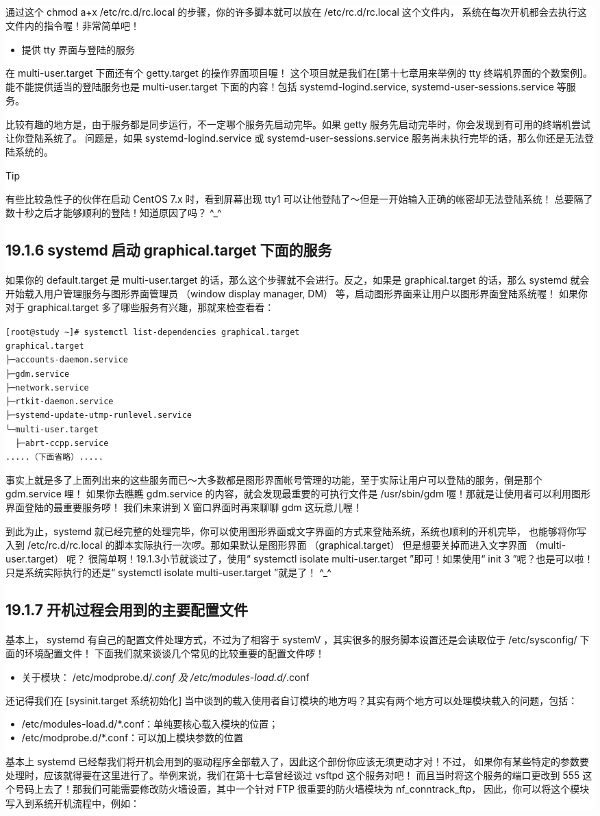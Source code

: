 通过这个 chmod a+x /etc/rc.d/rc.local 的步骤，你的许多脚本就可以放在 /etc/rc.d/rc.local 这个文件内， 系统在每次开机都会去执行这文件内的指令喔！非常简单吧！

-   提供 tty 界面与登陆的服务

在 multi-user.target 下面还有个 getty.target 的操作界面项目喔！ 这个项目就是我们在[第十七章用来举例的 tty 终端机界面的个数案例]。 能不能提供适当的登陆服务也是 multi-user.target 下面的内容！包括 systemd-logind.service, systemd-user-sessions.service 等服务。

比较有趣的地方是，由于服务都是同步运行，不一定哪个服务先启动完毕。如果 getty 服务先启动完毕时，你会发现到有可用的终端机尝试让你登陆系统了。 问题是，如果 systemd-logind.service 或 systemd-user-sessions.service 服务尚未执行完毕的话，那么你还是无法登陆系统的。



> [!TIP]  
> 有些比较急性子的伙伴在启动 CentOS 7.x 时，看到屏幕出现 tty1 可以让他登陆了～但是一开始输入正确的帐密却无法登陆系统！ 总要隔了数十秒之后才能够顺利的登陆！知道原因了吗？ ^\_^

## 19.1.6 systemd 启动 graphical.target 下面的服务

如果你的 default.target 是 multi-user.target 的话，那么这个步骤就不会进行。反之，如果是 graphical.target 的话，那么 systemd 就会开始载入用户管理服务与图形界面管理员 （window display manager, DM） 等，启动图形界面来让用户以图形界面登陆系统喔！ 如果你对于 graphical.target 多了哪些服务有兴趣，那就来检查看看：

```shell
[root@study ~]# systemctl list-dependencies graphical.target
graphical.target
├─accounts-daemon.service
├─gdm.service
├─network.service
├─rtkit-daemon.service
├─systemd-update-utmp-runlevel.service
└─multi-user.target
  ├─abrt-ccpp.service
.....（下面省略）.....
```

事实上就是多了上面列出来的这些服务而已～大多数都是图形界面帐号管理的功能，至于实际让用户可以登陆的服务，倒是那个 gdm.service 哩！ 如果你去瞧瞧 gdm.service 的内容，就会发现最重要的可执行文件是 /usr/sbin/gdm 喔！那就是让使用者可以利用图形界面登陆的最重要服务啰！ 我们未来讲到 X 窗口界面时再来聊聊 gdm 这玩意儿喔！

到此为止，systemd 就已经完整的处理完毕，你可以使用图形界面或文字界面的方式来登陆系统，系统也顺利的开机完毕， 也能够将你写入到 /etc/rc.d/rc.local 的脚本实际执行一次啰。那如果默认是图形界面 （graphical.target） 但是想要关掉而进入文字界面 （multi-user.target） 呢？ 很简单啊！19.1.3小节就谈过了，使用“ systemctl isolate multi-user.target ”即可！如果使用“ init 3 ”呢？也是可以啦！ 只是系统实际执行的还是“ systemctl isolate multi-user.target ”就是了！ ^\_^

## 19.1.7 开机过程会用到的主要配置文件

基本上， systemd 有自己的配置文件处理方式，不过为了相容于 systemV ，其实很多的服务脚本设置还是会读取位于 /etc/sysconfig/ 下面的环境配置文件！ 下面我们就来谈谈几个常见的比较重要的配置文件啰！

-   关于模块： /etc/modprobe.d/*.conf 及 /etc/modules-load.d/*.conf

还记得我们在 [sysinit.target 系统初始化] 当中谈到的载入使用者自订模块的地方吗？其实有两个地方可以处理模块载入的问题，包括：

-   /etc/modules-load.d/\*.conf：单纯要核心载入模块的位置；
-   /etc/modprobe.d/\*.conf：可以加上模块参数的位置

基本上 systemd 已经帮我们将开机会用到的驱动程序全部载入了，因此这个部份你应该无须更动才对！不过， 如果你有某些特定的参数要处理时，应该就得要在这里进行了。举例来说，我们在第十七章曾经谈过 vsftpd 这个服务对吧！ 而且当时将这个服务的端口更改到 555 这个号码上去了！那我们可能需要修改防火墙设置，其中一个针对 FTP 很重要的防火墙模块为 nf_conntrack_ftp， 因此，你可以将这个模块写入到系统开机流程中，例如：

